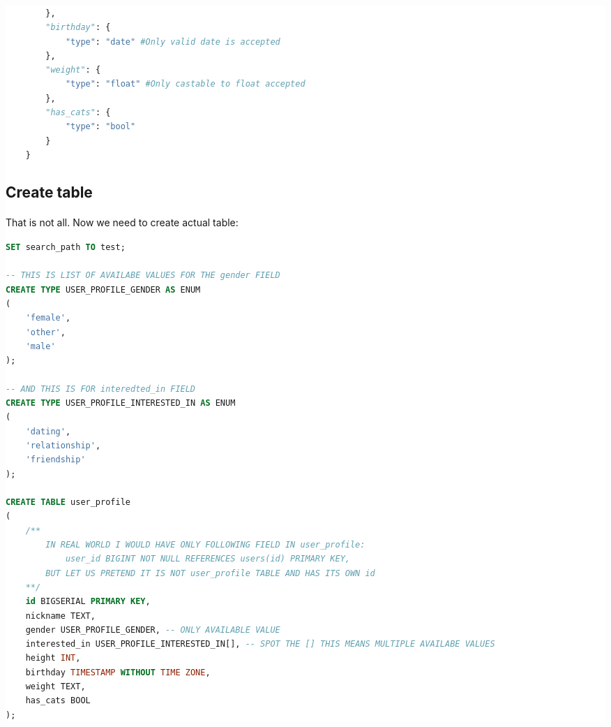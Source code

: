 ```python
        },
        "birthday": {
            "type": "date" #Only valid date is accepted
        },
        "weight": {
            "type": "float" #Only castable to float accepted
        },
        "has_cats": {
            "type": "bool"
        }
    }
```

## Create table
That is not all. Now we need to create actual table:
```sql
SET search_path TO test;

-- THIS IS LIST OF AVAILABE VALUES FOR THE gender FIELD
CREATE TYPE USER_PROFILE_GENDER AS ENUM
(
    'female',
    'other',
    'male'
);

-- AND THIS IS FOR interedted_in FIELD
CREATE TYPE USER_PROFILE_INTERESTED_IN AS ENUM
(
    'dating',
    'relationship',
    'friendship'
);

CREATE TABLE user_profile
(
    /**
        IN REAL WORLD I WOULD HAVE ONLY FOLLOWING FIELD IN user_profile:
            user_id BIGINT NOT NULL REFERENCES users(id) PRIMARY KEY,
        BUT LET US PRETEND IT IS NOT user_profile TABLE AND HAS ITS OWN id
    **/
    id BIGSERIAL PRIMARY KEY,
    nickname TEXT,
    gender USER_PROFILE_GENDER, -- ONLY AVAILABLE VALUE
    interested_in USER_PROFILE_INTERESTED_IN[], -- SPOT THE [] THIS MEANS MULTIPLE AVAILABE VALUES
    height INT,
    birthday TIMESTAMP WITHOUT TIME ZONE,
    weight TEXT,
    has_cats BOOL
);
```
